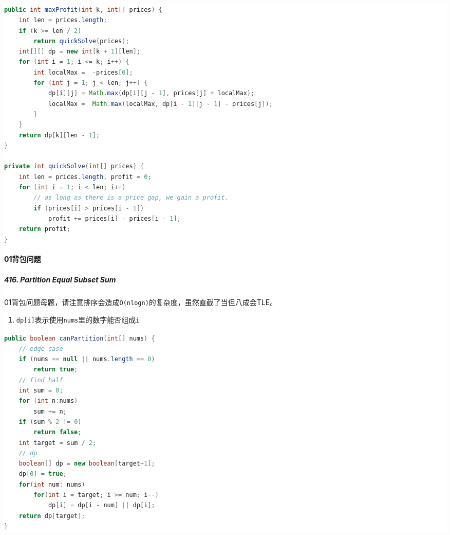 ```java
public int maxProfit(int k, int[] prices) {
    int len = prices.length;
    if (k >= len / 2)
        return quickSolve(prices);
    int[][] dp = new int[k + 1][len];
    for (int i = 1; i <= k; i++) {
        int localMax =  -prices[0];
        for (int j = 1; j < len; j++) {
            dp[i][j] = Math.max(dp[i][j - 1], prices[j] + localMax);
            localMax =  Math.max(localMax, dp[i - 1][j - 1] - prices[j]);
        }
    }
    return dp[k][len - 1];
}

private int quickSolve(int[] prices) {
    int len = prices.length, profit = 0;
    for (int i = 1; i < len; i++)
        // as long as there is a price gap, we gain a profit.
        if (prices[i] > prices[i - 1])
            profit += prices[i] - prices[i - 1];
    return profit;
}
```

#### 01背包问题

##### 416. Partition Equal Subset Sum

01背包问题母题，请注意排序会造成`O(nlogn)`的复杂度，虽然直截了当但八成会TLE。

1. `dp[i]`表示使用`nums`里的数字能否组成`i`

```java
public boolean canPartition(int[] nums) {
    // edge case
    if (nums == null || nums.length == 0)
        return true;
    // find half
    int sum = 0;
    for (int n:nums)
        sum += n;
    if (sum % 2 != 0)
        return false;
    int target = sum / 2;
    // dp
    boolean[] dp = new boolean[target+1];
    dp[0] = true;
    for(int num: nums)
        for(int i = target; i >= num; i--)
            dp[i] = dp[i - num] || dp[i];
    return dp[target];
}
```
